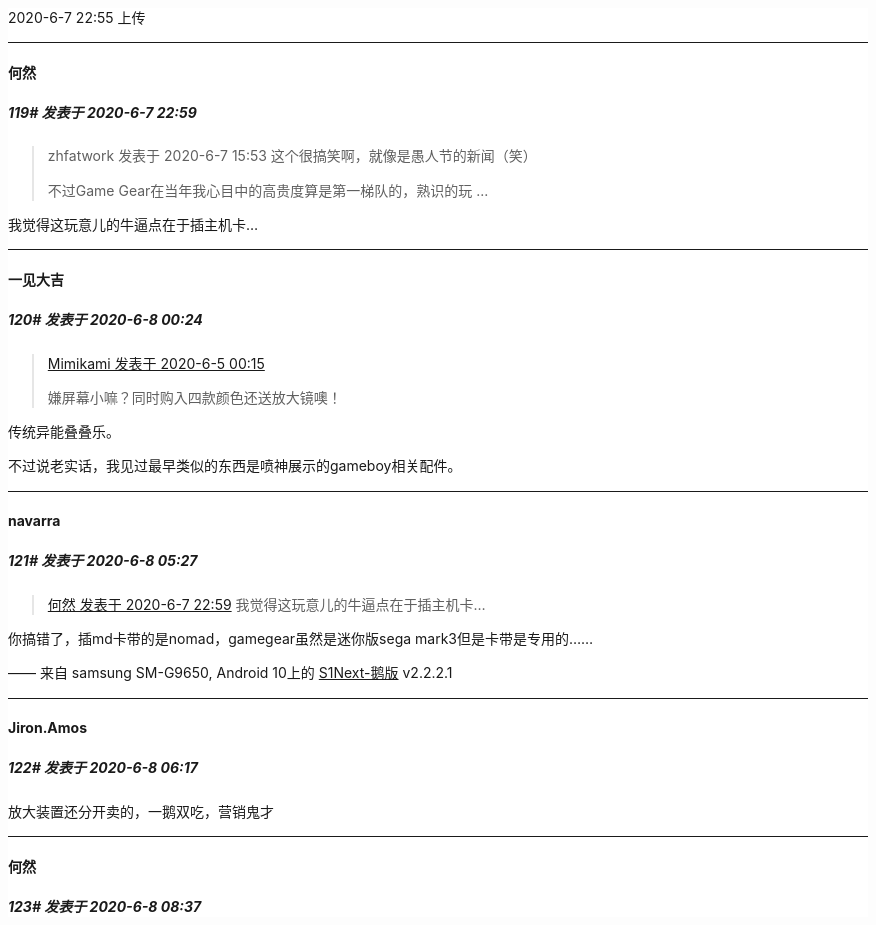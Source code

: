 2020-6-7 22:55 上传


-----

####  何然  
##### 119#       发表于 2020-6-7 22:59


<blockquote>zhfatwork 发表于 2020-6-7 15:53
这个很搞笑啊，就像是愚人节的新闻（笑）


不过Game Gear在当年我心目中的高贵度算是第一梯队的，熟识的玩 ...</blockquote>
我觉得这玩意儿的牛逼点在于插主机卡…


-----

####  一见大吉  
##### 120#       发表于 2020-6-8 00:24


<blockquote><a href="httphttps://bbs.saraba1st.com/2b/forum.php?mod=redirect&amp;goto=findpost&amp;pid=47681124&amp;ptid=1939313" target="_blank">Mimikami 发表于 2020-6-5 00:15</a>

嫌屏幕小嘛？同时购入四款颜色还送放大镜噢！</blockquote>
传统异能叠叠乐。

不过说老实话，我见过最早类似的东西是喷神展示的gameboy相关配件。


-----

####  navarra  
##### 121#       发表于 2020-6-8 05:27


<blockquote><a href="httphttps://bbs.saraba1st.com/2b/forum.php?mod=redirect&amp;goto=findpost&amp;pid=47714570&amp;ptid=1939313" target="_blank">何然 发表于 2020-6-7 22:59</a>
我觉得这玩意儿的牛逼点在于插主机卡…</blockquote>
你搞错了，插md卡带的是nomad，gamegear虽然是迷你版sega mark3但是卡带是专用的……

—— 来自 samsung SM-G9650, Android 10上的 [S1Next-鹅版](https://github.com/ykrank/S1-Next/releases) v2.2.2.1


-----

####  Jiron.Amos  
##### 122#       发表于 2020-6-8 06:17


放大装置还分开卖的，一鹅双吃，营销鬼才


-----

####  何然  
##### 123#       发表于 2020-6-8 08:37
